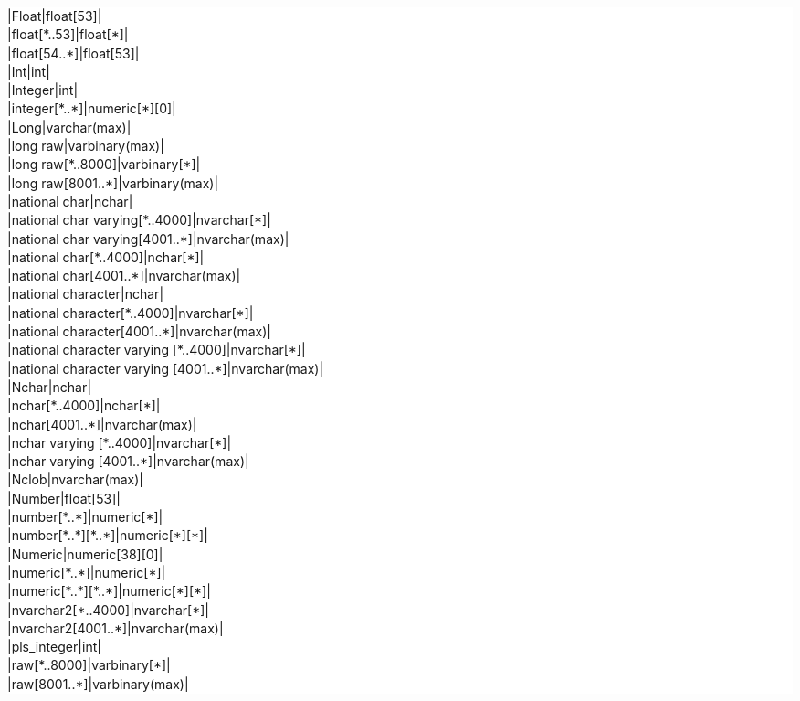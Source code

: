 |Float|float[53]|  
|float[\*..53]|float[\*]|  
|float[54..\*]|float[53]|  
|Int|int|  
|Integer|int|  
|integer[\*..\*]|numeric[\*][0]|  
|Long|varchar(max)|  
|long raw|varbinary(max)|  
|long raw[\*..8000]|varbinary[\*]|  
|long raw[8001..\*]|varbinary(max)|  
|national char|nchar|  
|national char varying[\*..4000]|nvarchar[\*]|  
|national char varying[4001..\*]|nvarchar(max)|  
|national char[\*..4000]|nchar[\*]|  
|national char[4001..\*]|nvarchar(max)|  
|national character|nchar|  
|national character[\*..4000]|nvarchar[\*]|  
|national character[4001..\*]|nvarchar(max)|  
|national character varying [\*..4000]|nvarchar[\*]|  
|national character varying [4001..\*]|nvarchar(max)|  
|Nchar|nchar|  
|nchar[\*..4000]|nchar[\*]|  
|nchar[4001..\*]|nvarchar(max)|  
|nchar varying [\*..4000]|nvarchar[\*]|  
|nchar varying [4001..\*]|nvarchar(max)|  
|Nclob|nvarchar(max)|  
|Number|float[53]|  
|number[\*..\*]|numeric[\*]|  
|number[\*..\*][\*..\*]|numeric[\*][\*]|  
|Numeric|numeric[38][0]|  
|numeric[\*..\*]|numeric[\*]|  
|numeric[\*..\*][\*..\*]|numeric[\*][\*]|  
|nvarchar2[\*..4000]|nvarchar[\*]|  
|nvarchar2[4001..\*]|nvarchar(max)|  
|pls_integer|int|  
|raw[\*..8000]|varbinary[\*]|  
|raw[8001..\*]|varbinary(max)|  